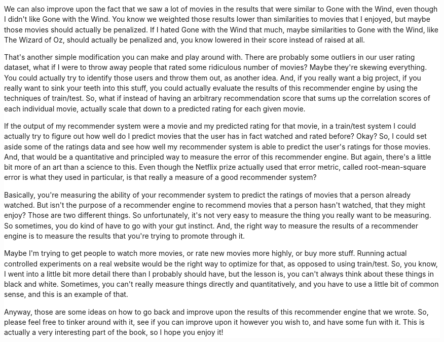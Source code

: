 We can also improve upon the fact that we saw a lot of movies in the results that were similar to Gone with the Wind, even though I didn't like Gone with the Wind. You know we weighted those results lower than similarities to movies that I enjoyed, but maybe those movies should actually be penalized. If I hated Gone with the Wind that much, maybe similarities to Gone with the Wind, like The Wizard of Oz, should actually be penalized and, you know lowered in their score instead of raised at all.

That's another simple modification you can make and play around with. There are probably some outliers in our user rating dataset, what if I were to throw away people that rated some ridiculous number of movies? Maybe they're skewing everything. You could actually try to identify those users and throw them out, as another idea. And, if you really want a big project, if you really want to sink your teeth into this stuff, you could actually evaluate the results of this recommender engine by using the techniques of train/test. So, what if instead of having an arbitrary recommendation score that sums up the correlation scores of each individual movie, actually scale that down to a predicted rating for each given movie.


If the output of my recommender system were a movie and my predicted rating for that movie, in a train/test system I could actually try to figure out how well do I predict movies that the user has in fact watched and rated before? Okay? So, I could set aside some of the ratings data and see how well my recommender system is able to predict the user's ratings for those movies. And, that would be a quantitative and principled way to measure the error of this recommender engine. But again, there's a little bit more of an art than a science to this. Even though the Netflix prize actually used that error metric, called root-mean-square error is what they used in particular, is that really a measure of a good recommender system?

Basically, you're measuring the ability of your recommender system to predict the ratings of movies that a person already watched. But isn't the purpose of a recommender engine to recommend movies that a person hasn't watched, that they might enjoy? Those are two different things. So unfortunately, it's not very easy to measure the thing you really want to be measuring. So sometimes, you do kind of have to go with your gut instinct. And, the right way to measure the results of a recommender engine is to measure the results that you're trying to promote through it.

Maybe I'm trying to get people to watch more movies, or rate new movies more highly, or buy more stuff. Running actual controlled experiments on a real website would be the right way to optimize for that, as opposed to using train/test. So, you know, I went into a little bit more detail there than I probably should have, but the lesson is, you can't always think about these things in black and white. Sometimes, you can't really measure things directly and quantitatively, and you have to use a little bit of common sense, and this is an example of that.

Anyway, those are some ideas on how to go back and improve upon the results of this recommender engine that we wrote. So, please feel free to tinker around with it, see if you can improve upon it however you wish to, and have some fun with it. This is actually a very interesting part of the book, so I hope you enjoy it!

